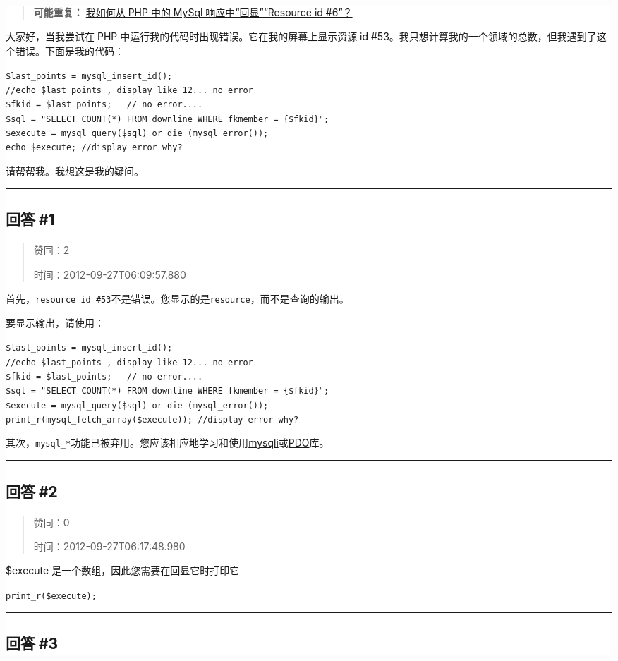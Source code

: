 > **可能重复：**
> [我如何从 PHP 中的 MySql 响应中“回显”“Resource id #6”？](https://stackoverflow.com/questions/4290108/how-do-i-echo-a-resource-id-6-from-a-mysql-response-in-php)

大家好，当我尝试在 PHP 中运行我的代码时出现错误。它在我的屏幕上显示资源 id #53。我只想计算我的一个领域的总数，但我遇到了这个错误。下面是我的代码：

```
$last_points = mysql_insert_id();
//echo $last_points , display like 12... no error
$fkid = $last_points;   // no error....
$sql = "SELECT COUNT(*) FROM downline WHERE fkmember = {$fkid}";
$execute = mysql_query($sql) or die (mysql_error());
echo $execute; //display error why? 
```

请帮帮我。我想这是我的疑问。

* * *

## 回答 #1

> 赞同：2
> 
> 时间：2012-09-27T06:09:57.880

首先，`resource id #53`不是错误。您显示的是`resource`，而不是查询的输出。

要显示输出，请使用：

```
$last_points = mysql_insert_id();
//echo $last_points , display like 12... no error
$fkid = $last_points;   // no error....
$sql = "SELECT COUNT(*) FROM downline WHERE fkmember = {$fkid}";
$execute = mysql_query($sql) or die (mysql_error());
print_r(mysql_fetch_array($execute)); //display error why? 
```

其次，`mysql_*`功能已被弃用。您应该相应地学习和使用[mysqli](http://php.net/manual/en/book.mysqli.php)或[PDO](http://php.net/manual/en/ref.pdo-mysql.php)库。

* * *

## 回答 #2

> 赞同：0
> 
> 时间：2012-09-27T06:17:48.980

$execute 是一个数组，因此您需要在回显它时打印它

```
print_r($execute); 
```

* * *

## 回答 #3
